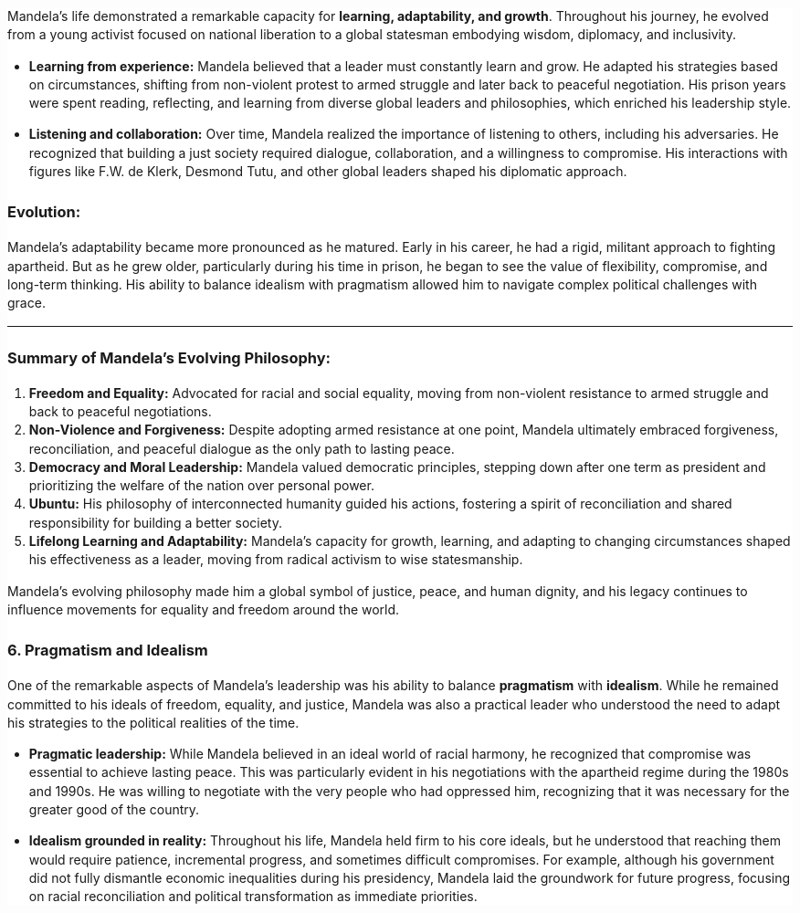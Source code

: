 Mandela’s life demonstrated a remarkable capacity for **learning, adaptability, and growth**. Throughout his journey, he evolved from a young activist focused on national liberation to a global statesman embodying wisdom, diplomacy, and inclusivity.

- **Learning from experience:** Mandela believed that a leader must constantly learn and grow. He adapted his strategies based on circumstances, shifting from non-violent protest to armed struggle and later back to peaceful negotiation. His prison years were spent reading, reflecting, and learning from diverse global leaders and philosophies, which enriched his leadership style.
    
- **Listening and collaboration:** Over time, Mandela realized the importance of listening to others, including his adversaries. He recognized that building a just society required dialogue, collaboration, and a willingness to compromise. His interactions with figures like F.W. de Klerk, Desmond Tutu, and other global leaders shaped his diplomatic approach.
    

### **Evolution:**

Mandela’s adaptability became more pronounced as he matured. Early in his career, he had a rigid, militant approach to fighting apartheid. But as he grew older, particularly during his time in prison, he began to see the value of flexibility, compromise, and long-term thinking. His ability to balance idealism with pragmatism allowed him to navigate complex political challenges with grace.

---

### **Summary of Mandela’s Evolving Philosophy:**

1. **Freedom and Equality:** Advocated for racial and social equality, moving from non-violent resistance to armed struggle and back to peaceful negotiations.
2. **Non-Violence and Forgiveness:** Despite adopting armed resistance at one point, Mandela ultimately embraced forgiveness, reconciliation, and peaceful dialogue as the only path to lasting peace.
3. **Democracy and Moral Leadership:** Mandela valued democratic principles, stepping down after one term as president and prioritizing the welfare of the nation over personal power.
4. **Ubuntu:** His philosophy of interconnected humanity guided his actions, fostering a spirit of reconciliation and shared responsibility for building a better society.
5. **Lifelong Learning and Adaptability:** Mandela’s capacity for growth, learning, and adapting to changing circumstances shaped his effectiveness as a leader, moving from radical activism to wise statesmanship.

Mandela’s evolving philosophy made him a global symbol of justice, peace, and human dignity, and his legacy continues to influence movements for equality and freedom around the world.
### **6. Pragmatism and Idealism**

One of the remarkable aspects of Mandela’s leadership was his ability to balance **pragmatism** with **idealism**. While he remained committed to his ideals of freedom, equality, and justice, Mandela was also a practical leader who understood the need to adapt his strategies to the political realities of the time.

- **Pragmatic leadership:** While Mandela believed in an ideal world of racial harmony, he recognized that compromise was essential to achieve lasting peace. This was particularly evident in his negotiations with the apartheid regime during the 1980s and 1990s. He was willing to negotiate with the very people who had oppressed him, recognizing that it was necessary for the greater good of the country.
    
- **Idealism grounded in reality:** Throughout his life, Mandela held firm to his core ideals, but he understood that reaching them would require patience, incremental progress, and sometimes difficult compromises. For example, although his government did not fully dismantle economic inequalities during his presidency, Mandela laid the groundwork for future progress, focusing on racial reconciliation and political transformation as immediate priorities.
    